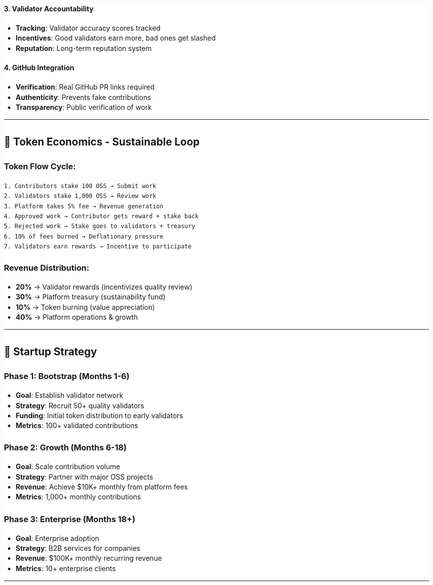 #### **3. Validator Accountability**
- **Tracking**: Validator accuracy scores tracked
- **Incentives**: Good validators earn more, bad ones get slashed
- **Reputation**: Long-term reputation system

#### **4. GitHub Integration**
- **Verification**: Real GitHub PR links required
- **Authenticity**: Prevents fake contributions
- **Transparency**: Public verification of work

---

## 🔄 **Token Economics - Sustainable Loop**

### **Token Flow Cycle**:

```
1. Contributors stake 100 OSS → Submit work
2. Validators stake 1,000 OSS → Review work
3. Platform takes 5% fee → Revenue generation
4. Approved work → Contributor gets reward + stake back
5. Rejected work → Stake goes to validators + treasury
6. 10% of fees burned → Deflationary pressure
7. Validators earn rewards → Incentive to participate
```

### **Revenue Distribution**:
- **20%** → Validator rewards (incentivizes quality review)
- **30%** → Platform treasury (sustainability fund)
- **10%** → Token burning (value appreciation)
- **40%** → Platform operations & growth

---

## 🎯 **Startup Strategy**

### **Phase 1: Bootstrap (Months 1-6)**
- **Goal**: Establish validator network
- **Strategy**: Recruit 50+ quality validators
- **Funding**: Initial token distribution to early validators
- **Metrics**: 100+ validated contributions

### **Phase 2: Growth (Months 6-18)**
- **Goal**: Scale contribution volume
- **Strategy**: Partner with major OSS projects
- **Revenue**: Achieve $10K+ monthly from platform fees
- **Metrics**: 1,000+ monthly contributions

### **Phase 3: Enterprise (Months 18+)**
- **Goal**: Enterprise adoption
- **Strategy**: B2B services for companies
- **Revenue**: $100K+ monthly recurring revenue
- **Metrics**: 10+ enterprise clients

---